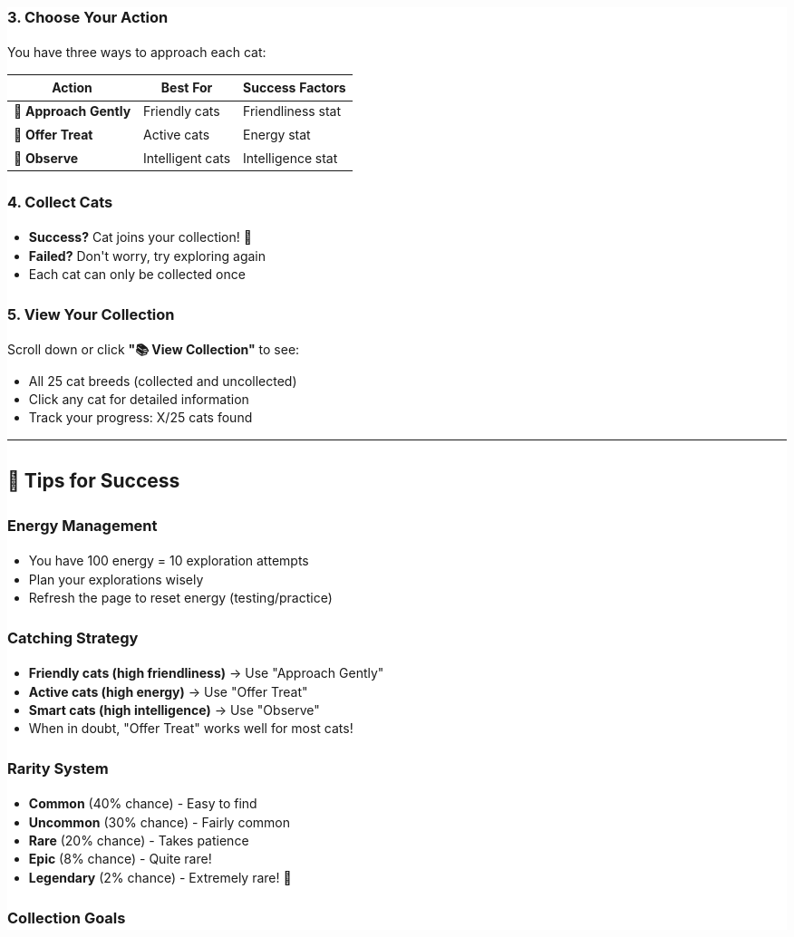 ### 3. Choose Your Action

You have three ways to approach each cat:

| Action | Best For | Success Factors |
|--------|----------|-----------------|
| 🤝 **Approach Gently** | Friendly cats | Friendliness stat |
| 🍖 **Offer Treat** | Active cats | Energy stat |
| 👀 **Observe** | Intelligent cats | Intelligence stat |

### 4. Collect Cats

- **Success?** Cat joins your collection! 🎉
- **Failed?** Don't worry, try exploring again
- Each cat can only be collected once

### 5. View Your Collection

Scroll down or click **"📚 View Collection"** to see:

- All 25 cat breeds (collected and uncollected)
- Click any cat for detailed information
- Track your progress: X/25 cats found

---

## 🎯 Tips for Success

### Energy Management

- You have 100 energy = 10 exploration attempts
- Plan your explorations wisely
- Refresh the page to reset energy (testing/practice)

### Catching Strategy

- **Friendly cats (high friendliness)** → Use "Approach Gently"
- **Active cats (high energy)** → Use "Offer Treat"
- **Smart cats (high intelligence)** → Use "Observe"
- When in doubt, "Offer Treat" works well for most cats!

### Rarity System

- **Common** (40% chance) - Easy to find
- **Uncommon** (30% chance) - Fairly common
- **Rare** (20% chance) - Takes patience
- **Epic** (8% chance) - Quite rare!
- **Legendary** (2% chance) - Extremely rare! 🌟

### Collection Goals
